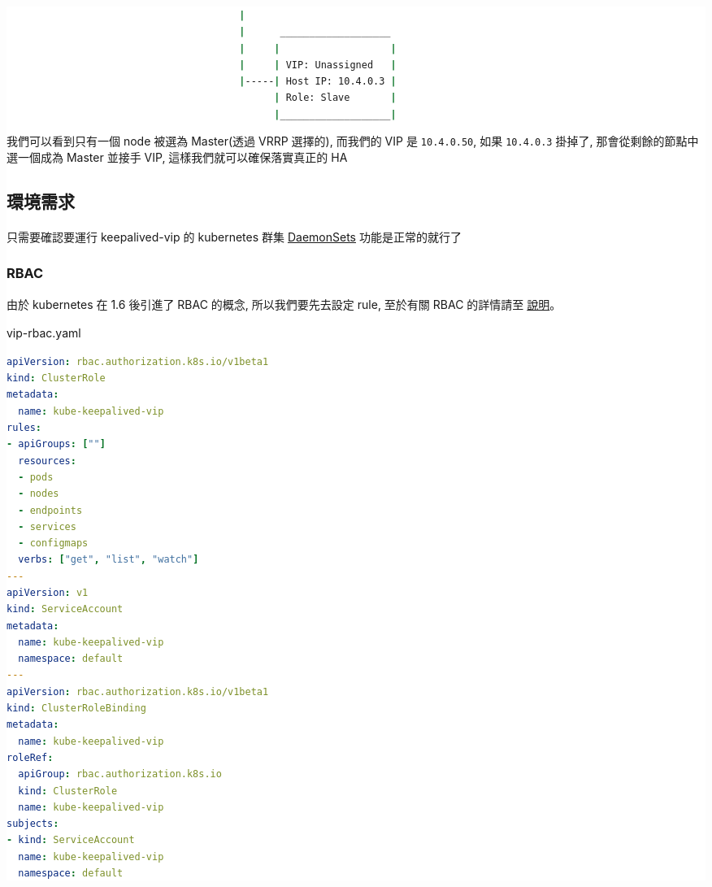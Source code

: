 ```sh
                                        |
                                        |      ___________________
                                        |     |                   |
                                        |     | VIP: Unassigned   |
                                        |-----| Host IP: 10.4.0.3 |
                                              | Role: Slave       |
                                              |___________________|
```

我們可以看到只有一個 node 被選為 Master(透過 VRRP 選擇的), 而我們的 VIP 是 `10.4.0.50`, 如果 `10.4.0.3` 掛掉了, 那會從剩餘的節點中選一個成為 Master 並接手 VIP, 這樣我們就可以確保落實真正的 HA

## 環境需求

只需要確認要運行 keepalived-vip 的 kubernetes 群集 [DaemonSets](../concepts/daemonset.md) 功能是正常的就行了

### RBAC

由於 kubernetes 在 1.6 後引進了 RBAC 的概念, 所以我們要先去設定 rule, 至於有關 RBAC 的詳情請至 [說明](../plugins/rbac.md)。

vip-rbac.yaml

```yaml
apiVersion: rbac.authorization.k8s.io/v1beta1
kind: ClusterRole
metadata:
  name: kube-keepalived-vip
rules:
- apiGroups: [""]
  resources:
  - pods
  - nodes
  - endpoints
  - services
  - configmaps
  verbs: ["get", "list", "watch"]
---
apiVersion: v1
kind: ServiceAccount
metadata:
  name: kube-keepalived-vip
  namespace: default
---
apiVersion: rbac.authorization.k8s.io/v1beta1
kind: ClusterRoleBinding
metadata:
  name: kube-keepalived-vip
roleRef:
  apiGroup: rbac.authorization.k8s.io
  kind: ClusterRole
  name: kube-keepalived-vip
subjects:
- kind: ServiceAccount
  name: kube-keepalived-vip
  namespace: default
```
